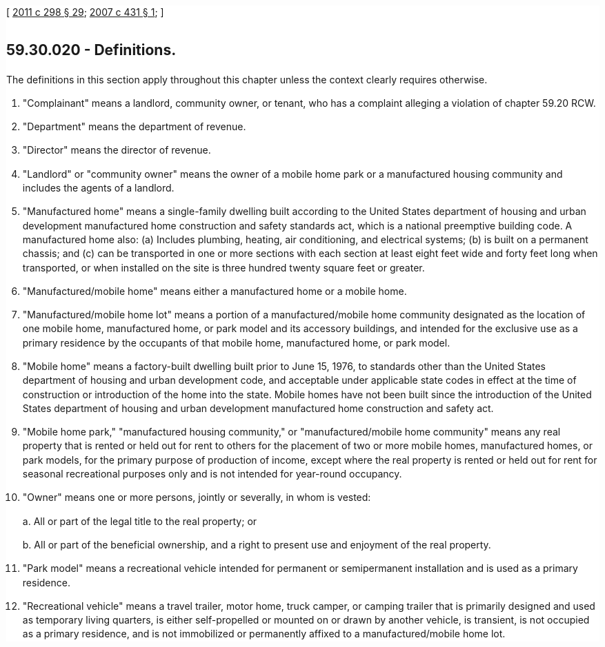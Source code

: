 \[ [2011 c 298 § 29](https://lawfilesext.leg.wa.gov/biennium/2011-12/Pdf/Bills/Session%20Laws/House/2017-S.SL.pdf?cite=2011%20c%20298%20§%2029); [2007 c 431 § 1](https://lawfilesext.leg.wa.gov/biennium/2007-08/Pdf/Bills/Session%20Laws/House/1461-S2.SL.pdf?cite=2007%20c%20431%20§%201); \]

## 59.30.020 - Definitions.
The definitions in this section apply throughout this chapter unless the context clearly requires otherwise.

1. "Complainant" means a landlord, community owner, or tenant, who has a complaint alleging a violation of chapter 59.20 RCW.

2. "Department" means the department of revenue.

3. "Director" means the director of revenue.

4. "Landlord" or "community owner" means the owner of a mobile home park or a manufactured housing community and includes the agents of a landlord.

5. "Manufactured home" means a single-family dwelling built according to the United States department of housing and urban development manufactured home construction and safety standards act, which is a national preemptive building code. A manufactured home also: (a) Includes plumbing, heating, air conditioning, and electrical systems; (b) is built on a permanent chassis; and (c) can be transported in one or more sections with each section at least eight feet wide and forty feet long when transported, or when installed on the site is three hundred twenty square feet or greater.

6. "Manufactured/mobile home" means either a manufactured home or a mobile home.

7. "Manufactured/mobile home lot" means a portion of a manufactured/mobile home community designated as the location of one mobile home, manufactured home, or park model and its accessory buildings, and intended for the exclusive use as a primary residence by the occupants of that mobile home, manufactured home, or park model.

8. "Mobile home" means a factory-built dwelling built prior to June 15, 1976, to standards other than the United States department of housing and urban development code, and acceptable under applicable state codes in effect at the time of construction or introduction of the home into the state. Mobile homes have not been built since the introduction of the United States department of housing and urban development manufactured home construction and safety act.

9. "Mobile home park," "manufactured housing community," or "manufactured/mobile home community" means any real property that is rented or held out for rent to others for the placement of two or more mobile homes, manufactured homes, or park models, for the primary purpose of production of income, except where the real property is rented or held out for rent for seasonal recreational purposes only and is not intended for year-round occupancy.

10. "Owner" means one or more persons, jointly or severally, in whom is vested:

    a. All or part of the legal title to the real property; or

    b. All or part of the beneficial ownership, and a right to present use and enjoyment of the real property.

11. "Park model" means a recreational vehicle intended for permanent or semipermanent installation and is used as a primary residence.

12. "Recreational vehicle" means a travel trailer, motor home, truck camper, or camping trailer that is primarily designed and used as temporary living quarters, is either self-propelled or mounted on or drawn by another vehicle, is transient, is not occupied as a primary residence, and is not immobilized or permanently affixed to a manufactured/mobile home lot.
